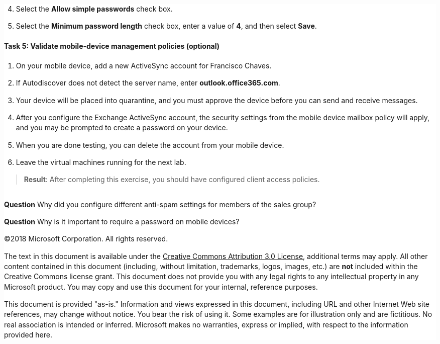4. Select the  **Allow simple passwords** check box.

5. Select the  **Minimum password length** check box, enter a value of **4**, and then select  **Save**.



#### Task 5: Validate mobile-device management policies (optional)
  
1. On your mobile device, add a new ActiveSync account for Francisco Chaves.

2. If Autodiscover does not detect the server name, enter  **outlook.office365.com**.

3. Your device will be placed into quarantine, and you must approve the device before you can send and receive messages.

4. After you configure the Exchange ActiveSync account, the security settings from the mobile device mailbox policy will apply, and you may be prompted to create a password on your device.

5. When you are done testing, you can delete the account from your mobile device.

6. Leave the virtual machines running for the next lab.


>  **Result**: After completing this exercise, you should have configured client access policies.



## 
  
**Question** 
Why did you configure different anti-spam settings for members of the sales group?

**Question** 
Why is it important to require a password on mobile devices?



©2018 Microsoft Corporation. All rights reserved.

The text in this document is available under the [Creative Commons Attribution 3.0 License](https://creativecommons.org/licenses/by/3.0/legalcode "Creative Commons Attribution 3.0 License"), additional terms may apply.  All other content contained in this document (including, without limitation, trademarks, logos, images, etc.) are **not** included within the Creative Commons license grant.  This document does not provide you with any legal rights to any intellectual property in any Microsoft product. You may copy and use this document for your internal, reference purposes.

This document is provided "as-is." Information and views expressed in this document, including URL and other Internet Web site references, may change without notice. You bear the risk of using it. Some examples are for illustration only and are fictitious. No real association is intended or inferred. Microsoft makes no warranties, express or implied, with respect to the information provided here.

  
